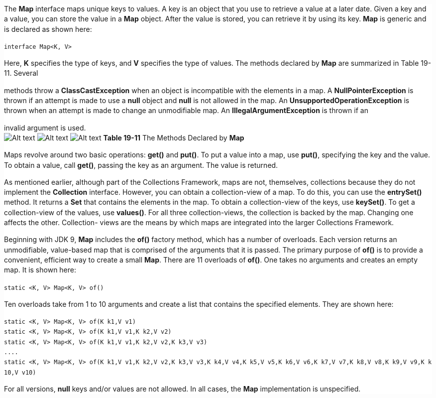 The **Map** interface maps unique keys to values. A key is an object that you use to retrieve a value at a later date. Given a key and a value, you can store the value in a **Map** object. After the value is stored, you can retrieve it by using its key. **Map** is generic and is declared as shown here:
```
interface Map<K, V>
```
Here, **K** specifies the type of keys, and **V** specifies the type of values. The methods declared by **Map** are summarized in Table 19-11. Several

methods throw a **ClassCastException** when an object is incompatible with the elements in a map. A **NullPointerException** is thrown if an attempt is made to use a **null** object and **null** is not allowed in the map. An **UnsupportedOperationException** is thrown when an attempt is made to change an unmodifiable map. An **IllegalArgumentException** is thrown if an  

invalid argument is used.  
![Alt text](image-20.png)
![Alt text](image-21.png)
![Alt text](image-22.png)
**Table 19-11** The Methods Declared by **Map**

Maps revolve around two basic operations: **get()** and **put()**. To put a value into a map, use **put()**, specifying the key and the value. To obtain a value, call **get()**, passing the key as an argument. The value is returned.

As mentioned earlier, although part of the Collections Framework, maps are not, themselves, collections because they do not implement the **Collection** interface. However, you can obtain a collection-view of a map. To do this, you can use the **entrySet()** method. It returns a **Set** that contains the elements in the map. To obtain a collection-view of the keys, use **keySet()**. To get a collection-view of the values, use **values()**. For all three collection-views, the collection is backed by the map. Changing one affects the other. Collection- views are the means by which maps are integrated into the larger Collections Framework.

Beginning with JDK 9, **Map** includes the **of()** factory method, which has a number of overloads. Each version returns an unmodifiable, value-based map that is comprised of the arguments that it is passed. The primary purpose of **of()** is to provide a convenient, efficient way to create a small **Map**. There are 11 overloads of **of()**. One takes no arguments and creates an empty map. It is shown here:
```
static <K, V> Map<K, V> of()
```
Ten overloads take from 1 to 10 arguments and create a list that contains the specified elements. They are shown here:
```
static <K, V> Map<K, V> of(K k1,V v1)
static <K, V> Map<K, V> of(K k1,V v1,K k2,V v2)
static <K, V> Map<K, V> of(K k1,V v1,K k2,V v2,K k3,V v3)
....
static <K, V> Map<K, V> of(K k1,V v1,K k2,V v2,K k3,V v3,K k4,V v4,K k5,V v5,K k6,V v6,K k7,V v7,K k8,V v8,K k9,V v9,K k10,V v10)
```
For all versions, **null** keys and/or values are not allowed. In all cases, the **Map** implementation is unspecified.
